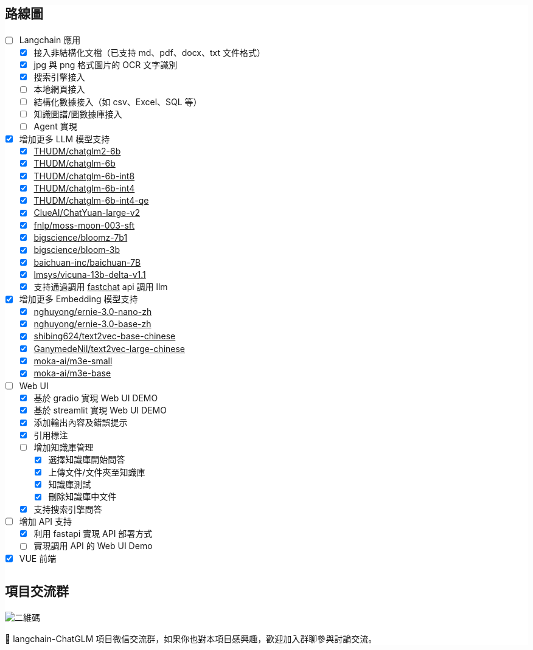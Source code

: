 ## 路線圖

- [ ] Langchain 應用
  - [x] 接入非結構化文檔（已支持 md、pdf、docx、txt 文件格式）
  - [x] jpg 與 png 格式圖片的 OCR 文字識別
  - [x] 搜索引擎接入
  - [ ] 本地網頁接入
  - [ ] 結構化數據接入（如 csv、Excel、SQL 等）
  - [ ] 知識圖譜/圖數據庫接入
  - [ ] Agent 實現
- [x] 增加更多 LLM 模型支持
  - [x] [THUDM/chatglm2-6b](https://huggingface.co/THUDM/chatglm2-6b)
  - [x] [THUDM/chatglm-6b](https://huggingface.co/THUDM/chatglm-6b)
  - [x] [THUDM/chatglm-6b-int8](https://huggingface.co/THUDM/chatglm-6b-int8)
  - [x] [THUDM/chatglm-6b-int4](https://huggingface.co/THUDM/chatglm-6b-int4)
  - [x] [THUDM/chatglm-6b-int4-qe](https://huggingface.co/THUDM/chatglm-6b-int4-qe)
  - [x] [ClueAI/ChatYuan-large-v2](https://huggingface.co/ClueAI/ChatYuan-large-v2)
  - [x] [fnlp/moss-moon-003-sft](https://huggingface.co/fnlp/moss-moon-003-sft)
  - [x] [bigscience/bloomz-7b1](https://huggingface.co/bigscience/bloomz-7b1)
  - [x] [bigscience/bloom-3b](https://huggingface.co/bigscience/bloom-3b)
  - [x] [baichuan-inc/baichuan-7B](https://huggingface.co/baichuan-inc/baichuan-7B)
  - [x] [lmsys/vicuna-13b-delta-v1.1](https://huggingface.co/lmsys/vicuna-13b-delta-v1.1)
  - [x] 支持通過調用 [fastchat](https://github.com/lm-sys/FastChat) api 調用 llm
- [x] 增加更多 Embedding 模型支持
  - [x] [nghuyong/ernie-3.0-nano-zh](https://huggingface.co/nghuyong/ernie-3.0-nano-zh)
  - [x] [nghuyong/ernie-3.0-base-zh](https://huggingface.co/nghuyong/ernie-3.0-base-zh)
  - [x] [shibing624/text2vec-base-chinese](https://huggingface.co/shibing624/text2vec-base-chinese)
  - [x] [GanymedeNil/text2vec-large-chinese](https://huggingface.co/GanymedeNil/text2vec-large-chinese)
  - [x] [moka-ai/m3e-small](https://huggingface.co/moka-ai/m3e-small)
  - [x] [moka-ai/m3e-base](https://huggingface.co/moka-ai/m3e-base)
- [ ] Web UI
  - [x] 基於 gradio 實現 Web UI DEMO
  - [x] 基於 streamlit 實現 Web UI DEMO
  - [x] 添加輸出內容及錯誤提示
  - [x] 引用標注
  - [ ] 增加知識庫管理
    - [x] 選擇知識庫開始問答
    - [x] 上傳文件/文件夾至知識庫
    - [x] 知識庫測試
    - [x] 刪除知識庫中文件
  - [x] 支持搜索引擎問答
- [ ] 增加 API 支持
  - [x] 利用 fastapi 實現 API 部署方式
  - [ ] 實現調用 API 的 Web UI Demo
- [x] VUE 前端

## 項目交流群
<img src="img/qr_code_46.jpg" alt="二維碼" width="300" height="300" />


🎉 langchain-ChatGLM 項目微信交流群，如果你也對本項目感興趣，歡迎加入群聊參與討論交流。
